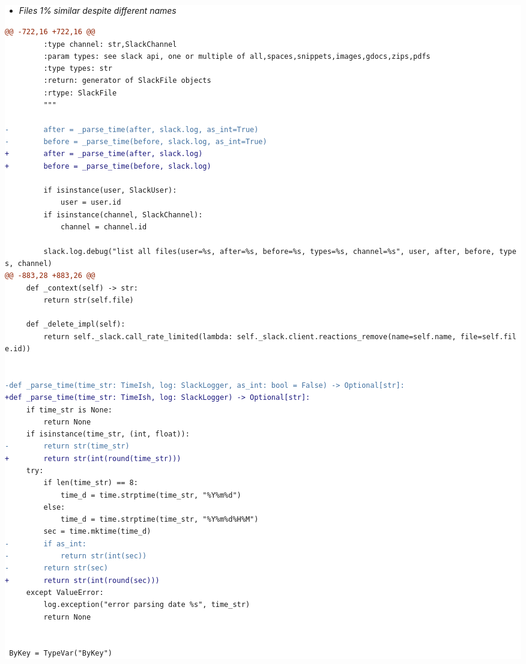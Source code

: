  * *Files 1% similar despite different names*

```diff
@@ -722,16 +722,16 @@
         :type channel: str,SlackChannel
         :param types: see slack api, one or multiple of all,spaces,snippets,images,gdocs,zips,pdfs
         :type types: str
         :return: generator of SlackFile objects
         :rtype: SlackFile
         """
 
-        after = _parse_time(after, slack.log, as_int=True)
-        before = _parse_time(before, slack.log, as_int=True)
+        after = _parse_time(after, slack.log)
+        before = _parse_time(before, slack.log)
 
         if isinstance(user, SlackUser):
             user = user.id
         if isinstance(channel, SlackChannel):
             channel = channel.id
 
         slack.log.debug("list all files(user=%s, after=%s, before=%s, types=%s, channel=%s", user, after, before, types, channel)
@@ -883,28 +883,26 @@
     def _context(self) -> str:
         return str(self.file)
 
     def _delete_impl(self):
         return self._slack.call_rate_limited(lambda: self._slack.client.reactions_remove(name=self.name, file=self.file.id))
 
 
-def _parse_time(time_str: TimeIsh, log: SlackLogger, as_int: bool = False) -> Optional[str]:
+def _parse_time(time_str: TimeIsh, log: SlackLogger) -> Optional[str]:
     if time_str is None:
         return None
     if isinstance(time_str, (int, float)):
-        return str(time_str)
+        return str(int(round(time_str)))
     try:
         if len(time_str) == 8:
             time_d = time.strptime(time_str, "%Y%m%d")
         else:
             time_d = time.strptime(time_str, "%Y%m%d%H%M")
         sec = time.mktime(time_d)
-        if as_int:
-            return str(int(sec))
-        return str(sec)
+        return str(int(round(sec)))
     except ValueError:
         log.exception("error parsing date %s", time_str)
         return None
 
 
 ByKey = TypeVar("ByKey")
```

